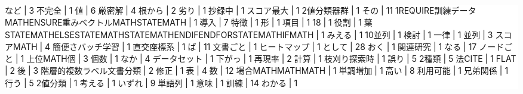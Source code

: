 など | 3
不完全 | 1
値 | 6
厳密解 | 4
根から | 2
劣り | 1
抄録中 | 1
スコア最大 | 1
2値分類器群 | 1
その | 11
1REQUIRE訓練データMATHENSURE重みベクトルMATHSTATEMATH | 1
導入 | 7
特徴 | 1
形 | 1
項目 | 1
18 | 1
役割 | 1
葉STATEMATHELSESTATEMATHSTATEMATHENDIFENDFORSTATEMATHIFMATH | 1
みえる | 1
10並列 | 1
検討 | 1
一律 | 1
並列 | 3
スコアMATH | 4
簡便さバッチ学習 | 1
直交座標系 | 1
ば | 11
文書ごと | 1
ヒートマップ | 1
として | 28
おく | 1
関連研究 | 1
なる | 17
ノードごと | 1
上位MATH個 | 3
個数 | 1
なか | 4
データセット | 1
下がっ | 1
再現率 | 2
計算 | 1
枝刈り探索時 | 1
誤り | 5
2種類 | 5
法CITE | 1
FLAT | 2
後 | 3
階層的複数ラベル文書分類 | 2
修正 | 1
表 | 4
数 | 12
場合MATHMATHMATH | 1
単調増加 | 1
高い | 8
利用可能 | 1
兄弟関係 | 1
行う | 5
2値分類 | 1
考える | 1
いずれ | 9
単語列 | 1
意味 | 1
訓練 | 14
わかる | 1